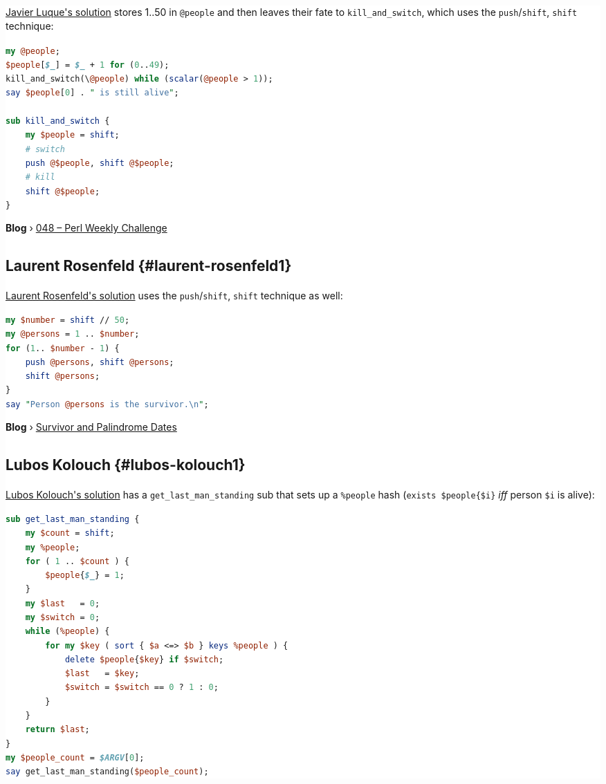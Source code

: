 [Javier Luque's solution](https://github.com/manwar/perlweeklychallenge-club/blob/master/challenge-048/javier-luque/perl/ch-1.pl) stores 1..50 in `@people` and then leaves their fate to `kill_and_switch`, which uses the `push`/`shift`, `shift` technique:

```perl
my @people;
$people[$_] = $_ + 1 for (0..49);
kill_and_switch(\@people) while (scalar(@people > 1));
say $people[0] . " is still alive";

sub kill_and_switch {
    my $people = shift;
    # switch
    push @$people, shift @$people;
    # kill
    shift @$people;
}
```

**Blog** › [048 – Perl Weekly Challenge](https://perlchallenges.wordpress.com/2020/02/17/perl-weekly-challenge-048/)

## Laurent Rosenfeld {#laurent-rosenfeld1}

[Laurent Rosenfeld's solution](https://github.com/manwar/perlweeklychallenge-club/blob/master/challenge-048/laurent-rosenfeld/perl/ch-1.pl) uses the `push`/`shift`, `shift` technique as well:

```perl
my $number = shift // 50;
my @persons = 1 .. $number;
for (1.. $number - 1) {
    push @persons, shift @persons;
    shift @persons;
}
say "Person @persons is the survivor.\n";
```

**Blog** › [Survivor and Palindrome Dates](http://blogs.perl.org/users/laurent_r/2020/02/perl-weekly-challenge-48-survivor-and-palindrome-dates.html)

## Lubos Kolouch {#lubos-kolouch1}

[Lubos Kolouch's solution](https://github.com/manwar/perlweeklychallenge-club/blob/master/challenge-048/lubos-kolouch/perl/ch-1.pl) has a `get_last_man_standing` sub that sets up a `%people` hash (`exists $people{$i}` *iff* person `$i` is alive):

```perl
sub get_last_man_standing {
    my $count = shift;
    my %people;
    for ( 1 .. $count ) {
        $people{$_} = 1;
    }
    my $last   = 0;
    my $switch = 0;
    while (%people) {
        for my $key ( sort { $a <=> $b } keys %people ) {
            delete $people{$key} if $switch;
            $last   = $key;
            $switch = $switch == 0 ? 1 : 0;
        }
    }
    return $last;
}
my $people_count = $ARGV[0];
say get_last_man_standing($people_count);
```
